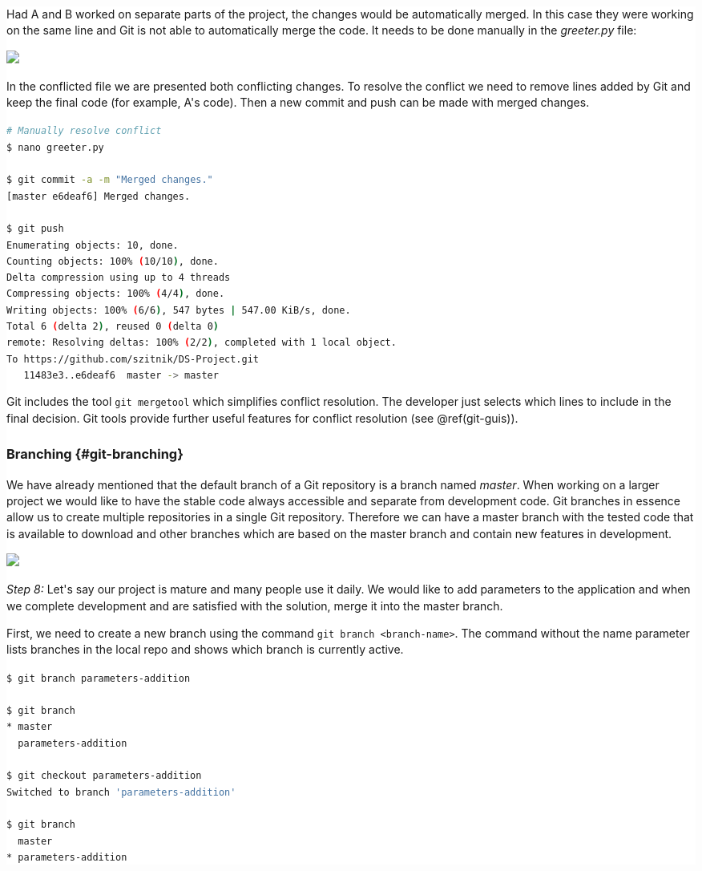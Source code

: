 Had A and B worked on separate parts of the project, the changes would be automatically merged. In this case they were working on the same line and Git is not able to automatically merge the code. It needs to be done manually in the _greeter.py_ file:

![](data/Git/merge-conflict.png)

In the conflicted file we are presented both conflicting changes. To resolve the conflict we need to remove lines added by Git and keep the final code (for example, A's code). Then a new commit and push can be made with merged changes.


```bash
# Manually resolve conflict
$ nano greeter.py 

$ git commit -a -m "Merged changes."
[master e6deaf6] Merged changes.

$ git push
Enumerating objects: 10, done.
Counting objects: 100% (10/10), done.
Delta compression using up to 4 threads
Compressing objects: 100% (4/4), done.
Writing objects: 100% (6/6), 547 bytes | 547.00 KiB/s, done.
Total 6 (delta 2), reused 0 (delta 0)
remote: Resolving deltas: 100% (2/2), completed with 1 local object.
To https://github.com/szitnik/DS-Project.git
   11483e3..e6deaf6  master -> master
```

Git includes the tool `git mergetool` which simplifies conflict resolution. The developer just selects which lines to include in the final decision. Git tools provide further useful features for conflict resolution (see \@ref(git-guis)).

### Branching {#git-branching}

We have already mentioned that the default branch of a Git repository is a branch named *master*. When working on a larger project we would like to have the stable code always accessible and separate from development code. Git branches in essence allow us to create multiple repositories in a single Git repository. Therefore we can have a master branch with the tested code that is available to download and other branches which are based on the master branch and contain new features in development.

![](data/Git/branching.png)

*Step 8:* Let's say our project is mature and many people use it daily. We would like to add parameters to the application and when we complete development and are satisfied with the solution, merge it into the master branch.

First, we need to create a new branch using the command `git branch <branch-name>`. The command without the name parameter lists branches in the local repo and shows which branch is currently active.


```bash
$ git branch parameters-addition

$ git branch
* master
  parameters-addition

$ git checkout parameters-addition
Switched to branch 'parameters-addition'

$ git branch
  master
* parameters-addition
```
